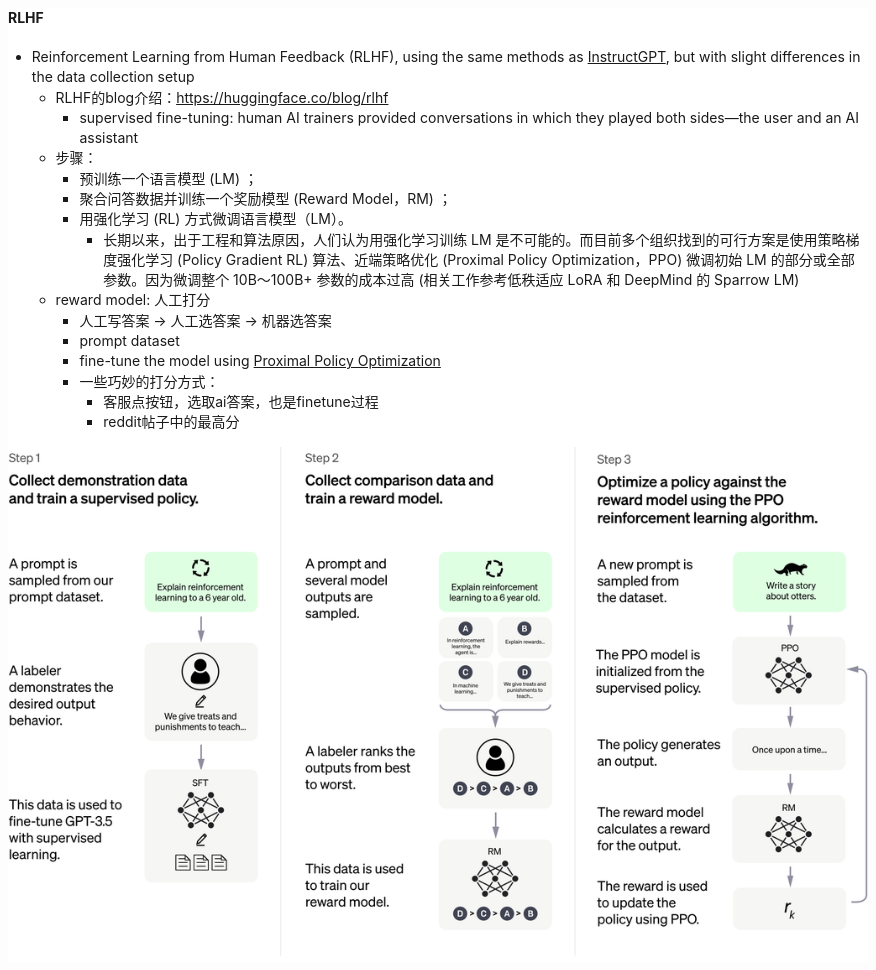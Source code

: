 


#### RLHF

* Reinforcement Learning from Human Feedback (RLHF), using the same methods as [InstructGPT](https://openai.com/blog/instruction-following/), but with slight differences in the data collection setup
  * RLHF的blog介绍：https://huggingface.co/blog/rlhf
    * supervised fine-tuning: human AI trainers provided conversations in which they played both sides—the user and an AI assistant
  * 步骤：
    * 预训练一个语言模型 (LM) ；
    * 聚合问答数据并训练一个奖励模型 (Reward Model，RM) ；
    * 用强化学习 (RL) 方式微调语言模型（LM）。
      * 长期以来，出于工程和算法原因，人们认为用强化学习训练 LM 是不可能的。而目前多个组织找到的可行方案是使用策略梯度强化学习 (Policy Gradient RL) 算法、近端策略优化 (Proximal Policy Optimization，PPO) 微调初始 LM 的部分或全部参数。因为微调整个 10B～100B+ 参数的成本过高 (相关工作参考低秩适应 LoRA 和 DeepMind 的 Sparrow LM)
  * reward model: 人工打分
    * 人工写答案 -> 人工选答案 -> 机器选答案
    * prompt dataset
    * fine-tune the model using [Proximal Policy Optimization](https://openai.com/blog/openai-baselines-ppo/)
    * 一些巧妙的打分方式：
      * 客服点按钮，选取ai答案，也是finetune过程
      * reddit帖子中的最高分

![img](AIGC-Algorithms/ChatGPT_Diagram.svg)
